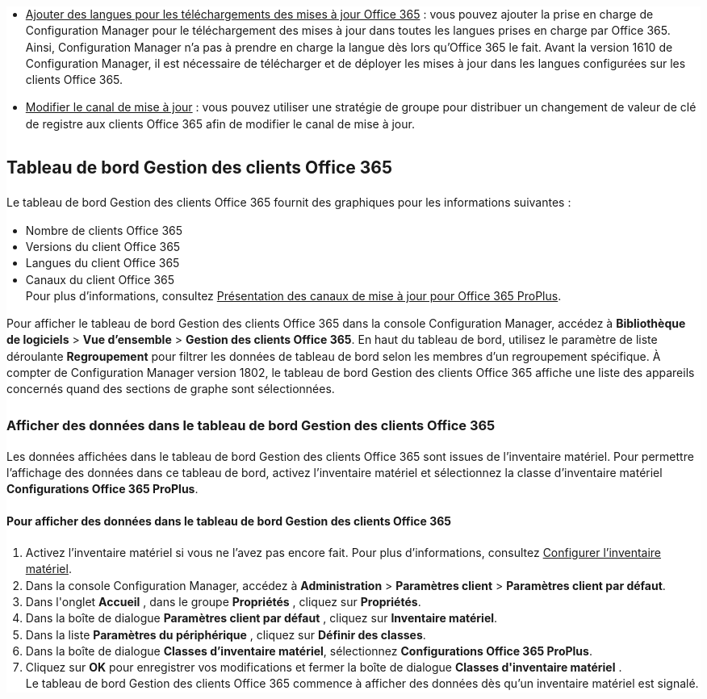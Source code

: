 - [Ajouter des langues pour les téléchargements des mises à jour Office 365](#add-languages-for-office-365-update-downloads) : vous pouvez ajouter la prise en charge de Configuration Manager pour le téléchargement des mises à jour dans toutes les langues prises en charge par Office 365. Ainsi, Configuration Manager n’a pas à prendre en charge la langue dès lors qu’Office 365 le fait. Avant la version 1610 de Configuration Manager, il est nécessaire de télécharger et de déployer les mises à jour dans les langues configurées sur les clients Office 365. 

- [Modifier le canal de mise à jour](#change-the-update-channel-after-you-enable-office-365-clients-to-receive-updates-from-configuration-manager) : vous pouvez utiliser une stratégie de groupe pour distribuer un changement de valeur de clé de registre aux clients Office 365 afin de modifier le canal de mise à jour.


## <a name="office-365-client-management-dashboard"></a>Tableau de bord Gestion des clients Office 365  
Le tableau de bord Gestion des clients Office 365 fournit des graphiques pour les informations suivantes :

- Nombre de clients Office 365
- Versions du client Office 365
- Langues du client Office 365
- Canaux du client Office 365     
  Pour plus d’informations, consultez [Présentation des canaux de mise à jour pour Office 365 ProPlus](/DeployOffice/overview-of-update-channels-for-office-365-proplus).

Pour afficher le tableau de bord Gestion des clients Office 365 dans la console Configuration Manager, accédez à **Bibliothèque de logiciels** > **Vue d’ensemble** > **Gestion des clients Office 365**. En haut du tableau de bord, utilisez le paramètre de liste déroulante **Regroupement** pour filtrer les données de tableau de bord selon les membres d’un regroupement spécifique. À compter de Configuration Manager version 1802, le tableau de bord Gestion des clients Office 365 affiche une liste des appareils concernés quand des sections de graphe sont sélectionnées.

### <a name="display-data-in-the-office-365-client-management-dashboard"></a>Afficher des données dans le tableau de bord Gestion des clients Office 365
Les données affichées dans le tableau de bord Gestion des clients Office 365 sont issues de l’inventaire matériel. Pour permettre l’affichage des données dans ce tableau de bord, activez l’inventaire matériel et sélectionnez la classe d’inventaire matériel **Configurations Office 365 ProPlus**. 
#### <a name="to-display-data-in-the-office-365-client-management-dashboard"></a>Pour afficher des données dans le tableau de bord Gestion des clients Office 365
1. Activez l’inventaire matériel si vous ne l’avez pas encore fait. Pour plus d’informations, consultez [Configurer l’inventaire matériel](/sccm/core/clients/manage/inventory/configure-hardware-inventory).
2. Dans la console Configuration Manager, accédez à **Administration** > **Paramètres client** > **Paramètres client par défaut**.  
3. Dans l'onglet **Accueil** , dans le groupe **Propriétés** , cliquez sur **Propriétés**.  
4. Dans la boîte de dialogue **Paramètres client par défaut** , cliquez sur **Inventaire matériel**.  
5. Dans la liste **Paramètres du périphérique** , cliquez sur **Définir des classes**.  
6. Dans la boîte de dialogue **Classes d’inventaire matériel**, sélectionnez **Configurations Office 365 ProPlus**.  
7.  Cliquez sur **OK** pour enregistrer vos modifications et fermer la boîte de dialogue **Classes d'inventaire matériel** . <br/>Le tableau de bord Gestion des clients Office 365 commence à afficher des données dès qu’un inventaire matériel est signalé.
